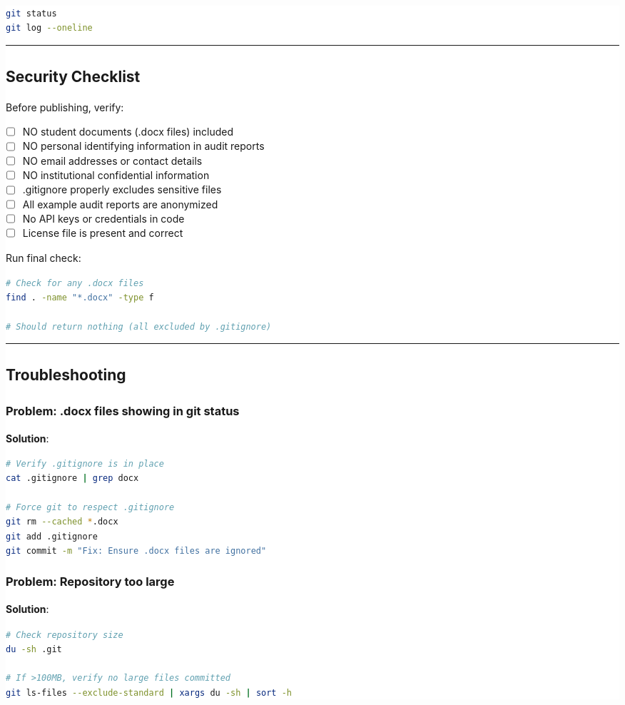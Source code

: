 ```bash
git status
git log --oneline
```

---

## Security Checklist

Before publishing, verify:

- [ ] NO student documents (.docx files) included
- [ ] NO personal identifying information in audit reports
- [ ] NO email addresses or contact details
- [ ] NO institutional confidential information
- [ ] .gitignore properly excludes sensitive files
- [ ] All example audit reports are anonymized
- [ ] No API keys or credentials in code
- [ ] License file is present and correct

Run final check:
```bash
# Check for any .docx files
find . -name "*.docx" -type f

# Should return nothing (all excluded by .gitignore)
```

---

## Troubleshooting

### Problem: .docx files showing in git status

**Solution**:
```bash
# Verify .gitignore is in place
cat .gitignore | grep docx

# Force git to respect .gitignore
git rm --cached *.docx
git add .gitignore
git commit -m "Fix: Ensure .docx files are ignored"
```

### Problem: Repository too large

**Solution**:
```bash
# Check repository size
du -sh .git

# If >100MB, verify no large files committed
git ls-files --exclude-standard | xargs du -sh | sort -h
```

